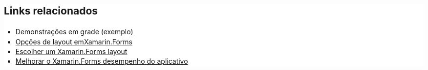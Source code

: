 ## <a name="related-links"></a>Links relacionados

- [Demonstrações em grade (exemplo)](https://docs.microsoft.com/samples/xamarin/xamarin-forms-samples/userinterface-griddemos)
- [Opções de layout emXamarin.Forms](layout-options.md)
- [Escolher um Xamarin.Forms layout](choose-layout.md)
- [Melhorar o Xamarin.Forms desempenho do aplicativo](~/xamarin-forms/deploy-test/performance.md)
